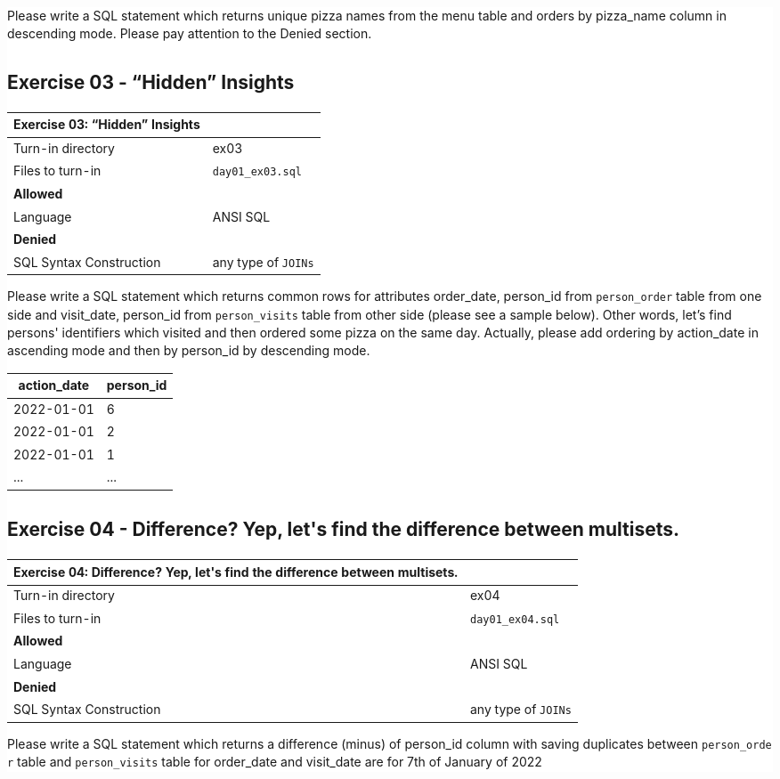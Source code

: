 Please write a SQL statement which returns unique pizza names from the menu table and orders by pizza_name column in descending mode. Please pay attention to the Denied section.


## Exercise 03 - “Hidden” Insights

| Exercise 03: “Hidden” Insights |                     |
|---------------------------------------|---------------------|
| Turn-in directory                     | ex03                |
| Files to turn-in                      | `day01_ex03.sql`    |
| **Allowed**                               |                     |
| Language                        | ANSI SQL            |
| **Denied**                               |                     |
| SQL Syntax Construction                        | any type of `JOINs` |

Please write a SQL statement which returns common rows for attributes order_date, person_id from `person_order` table from one side and visit_date, person_id from `person_visits` table from other side (please see a sample below). Other words, let’s find persons' identifiers which visited and then ordered some pizza on the same day. Actually, please add ordering by action_date in ascending mode and then by person_id by descending mode.

| action_date | person_id |
| ------ | ------ |
| 2022-01-01 | 6 |
| 2022-01-01 | 2 |
| 2022-01-01 | 1 |
| ... | ... |


## Exercise 04 - Difference? Yep, let's find the difference between multisets.

| Exercise 04: Difference? Yep, let's find the difference between multisets. |                     |
|---------------------------------------|---------------------|
| Turn-in directory                     | ex04                |
| Files to turn-in                      | `day01_ex04.sql`    |
| **Allowed**                               |                     |
| Language                        | ANSI SQL            |
| **Denied**                               |                     |
| SQL Syntax Construction                        | any type of `JOINs` |

Please write a SQL statement which returns a difference (minus) of person_id column with saving duplicates between `person_order` table and `person_visits` table for order_date and visit_date are for 7th of January of 2022
